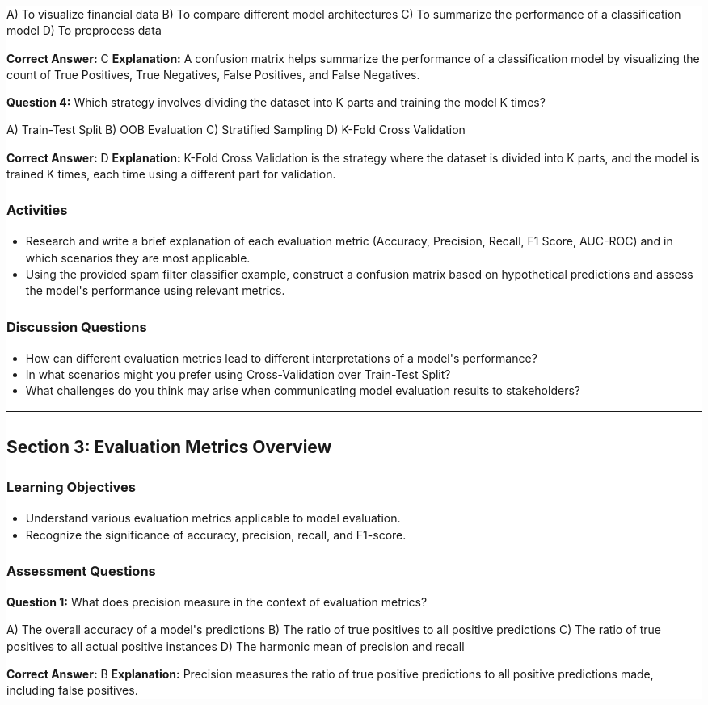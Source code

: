   A) To visualize financial data
  B) To compare different model architectures
  C) To summarize the performance of a classification model
  D) To preprocess data

**Correct Answer:** C
**Explanation:** A confusion matrix helps summarize the performance of a classification model by visualizing the count of True Positives, True Negatives, False Positives, and False Negatives.

**Question 4:** Which strategy involves dividing the dataset into K parts and training the model K times?

  A) Train-Test Split
  B) OOB Evaluation
  C) Stratified Sampling
  D) K-Fold Cross Validation

**Correct Answer:** D
**Explanation:** K-Fold Cross Validation is the strategy where the dataset is divided into K parts, and the model is trained K times, each time using a different part for validation.

### Activities
- Research and write a brief explanation of each evaluation metric (Accuracy, Precision, Recall, F1 Score, AUC-ROC) and in which scenarios they are most applicable.
- Using the provided spam filter classifier example, construct a confusion matrix based on hypothetical predictions and assess the model's performance using relevant metrics.

### Discussion Questions
- How can different evaluation metrics lead to different interpretations of a model's performance?
- In what scenarios might you prefer using Cross-Validation over Train-Test Split?
- What challenges do you think may arise when communicating model evaluation results to stakeholders?

---

## Section 3: Evaluation Metrics Overview

### Learning Objectives
- Understand various evaluation metrics applicable to model evaluation.
- Recognize the significance of accuracy, precision, recall, and F1-score.

### Assessment Questions

**Question 1:** What does precision measure in the context of evaluation metrics?

  A) The overall accuracy of a model's predictions
  B) The ratio of true positives to all positive predictions
  C) The ratio of true positives to all actual positive instances
  D) The harmonic mean of precision and recall

**Correct Answer:** B
**Explanation:** Precision measures the ratio of true positive predictions to all positive predictions made, including false positives.
